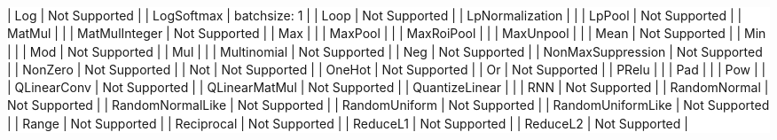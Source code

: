 | Log                   | Not Supported                           |
| LogSoftmax            | batchsize: 1                            |
| Loop                  | Not Supported                           |
| LpNormalization       |                                         |
| LpPool                | Not Supported                           |
| MatMul                |                                         |
| MatMulInteger         | Not Supported                           |
| Max                   |                                         |
| MaxPool               |                                         |
| MaxRoiPool            |                                         |
| MaxUnpool             |                                         |
| Mean                  | Not Supported                           |
| Min                   |                                         |
| Mod                   | Not Supported                           |
| Mul                   |                                         |
| Multinomial           | Not Supported                           |
| Neg                   | Not Supported                           |
| NonMaxSuppression     | Not Supported                           |
| NonZero               | Not Supported                           |
| Not                   | Not Supported                           |
| OneHot                | Not Supported                           |
| Or                    | Not Supported                           |
| PRelu                 |                                         |
| Pad                   |                                         |
| Pow                   |                                         |
| QLinearConv           | Not Supported                           |
| QLinearMatMul         | Not Supported                           |
| QuantizeLinear        |                                         |
| RNN                   | Not Supported                           |
| RandomNormal          | Not Supported                           |
| RandomNormalLike      | Not Supported                           |
| RandomUniform         | Not Supported                           |
| RandomUniformLike     | Not Supported                           |
| Range                 | Not Supported                           |
| Reciprocal            | Not Supported                           |
| ReduceL1              | Not Supported                           |
| ReduceL2              | Not Supported                           |
